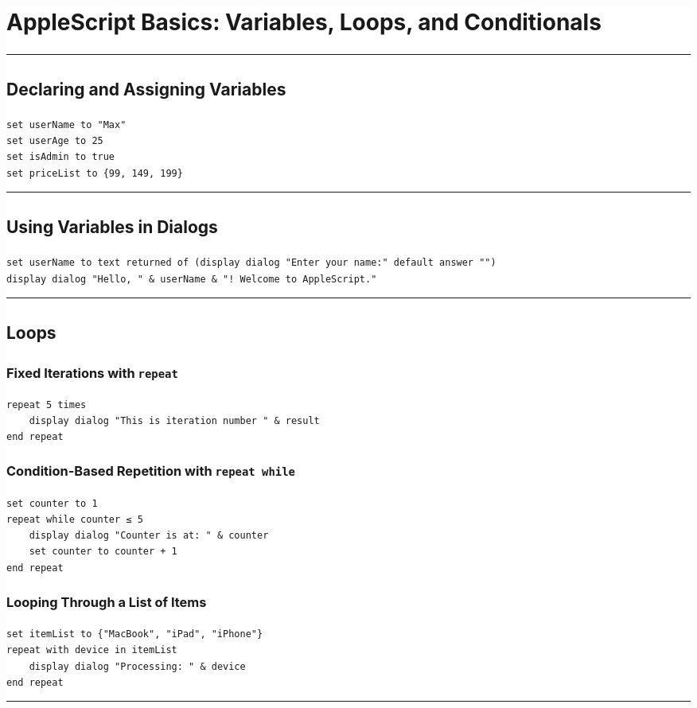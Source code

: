 
# AppleScript Basics: Variables, Loops, and Conditionals

---

## **Declaring and Assigning Variables**

```applescript
set userName to "Max"
set userAge to 25
set isAdmin to true
set priceList to {99, 149, 199}
```

---

## **Using Variables in Dialogs**

```applescript
set userName to text returned of (display dialog "Enter your name:" default answer "")
display dialog "Hello, " & userName & "! Welcome to AppleScript."
```

---

## **Loops**

### **Fixed Iterations with `repeat`**
```applescript
repeat 5 times
    display dialog "This is iteration number " & result
end repeat
```

### **Condition-Based Repetition with `repeat while`**
```applescript
set counter to 1
repeat while counter ≤ 5
    display dialog "Counter is at: " & counter
    set counter to counter + 1
end repeat
```

### **Looping Through a List of Items**
```applescript
set itemList to {"MacBook", "iPad", "iPhone"}
repeat with device in itemList
    display dialog "Processing: " & device
end repeat
```

---